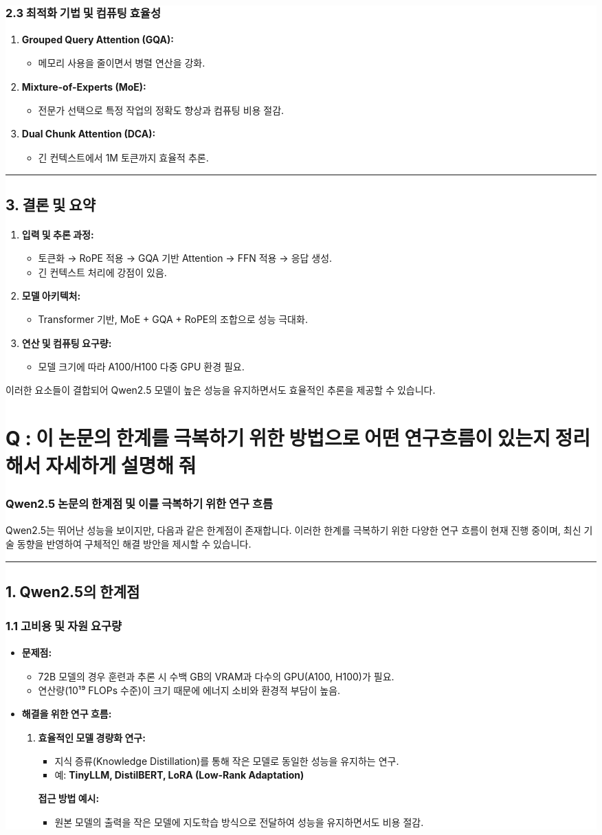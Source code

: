 
### **2.3 최적화 기법 및 컴퓨팅 효율성**

1. **Grouped Query Attention (GQA):**  
   - 메모리 사용을 줄이면서 병렬 연산을 강화.

2. **Mixture-of-Experts (MoE):**  
   - 전문가 선택으로 특정 작업의 정확도 향상과 컴퓨팅 비용 절감.

3. **Dual Chunk Attention (DCA):**  
   - 긴 컨텍스트에서 1M 토큰까지 효율적 추론.

---

## 3. 결론 및 요약

1. **입력 및 추론 과정:**  
   - 토큰화 → RoPE 적용 → GQA 기반 Attention → FFN 적용 → 응답 생성.  
   - 긴 컨텍스트 처리에 강점이 있음.

2. **모델 아키텍처:**  
   - Transformer 기반, MoE + GQA + RoPE의 조합으로 성능 극대화.

3. **연산 및 컴퓨팅 요구량:**  
   - 모델 크기에 따라 A100/H100 다중 GPU 환경 필요.

이러한 요소들이 결합되어 Qwen2.5 모델이 높은 성능을 유지하면서도 효율적인 추론을 제공할 수 있습니다.

# Q : 이 논문의 한계를 극복하기 위한 방법으로 어떤 연구흐름이 있는지 정리해서 자세하게 설명해 줘




### Qwen2.5 논문의 한계점 및 이를 극복하기 위한 연구 흐름

Qwen2.5는 뛰어난 성능을 보이지만, 다음과 같은 한계점이 존재합니다. 이러한 한계를 극복하기 위한 다양한 연구 흐름이 현재 진행 중이며, 최신 기술 동향을 반영하여 구체적인 해결 방안을 제시할 수 있습니다.

---

## 1. Qwen2.5의 한계점

### **1.1 고비용 및 자원 요구량**
- **문제점:**  
  - 72B 모델의 경우 훈련과 추론 시 수백 GB의 VRAM과 다수의 GPU(A100, H100)가 필요.
  - 연산량(10¹⁹ FLOPs 수준)이 크기 때문에 에너지 소비와 환경적 부담이 높음.

- **해결을 위한 연구 흐름:**  
  1. **효율적인 모델 경량화 연구:**  
     - 지식 증류(Knowledge Distillation)를 통해 작은 모델로 동일한 성능을 유지하는 연구.  
     - 예: **TinyLLM, DistilBERT, LoRA (Low-Rank Adaptation)**
     
     **접근 방법 예시:**  
     - 원본 모델의 출력을 작은 모델에 지도학습 방식으로 전달하여 성능을 유지하면서도 비용 절감.
